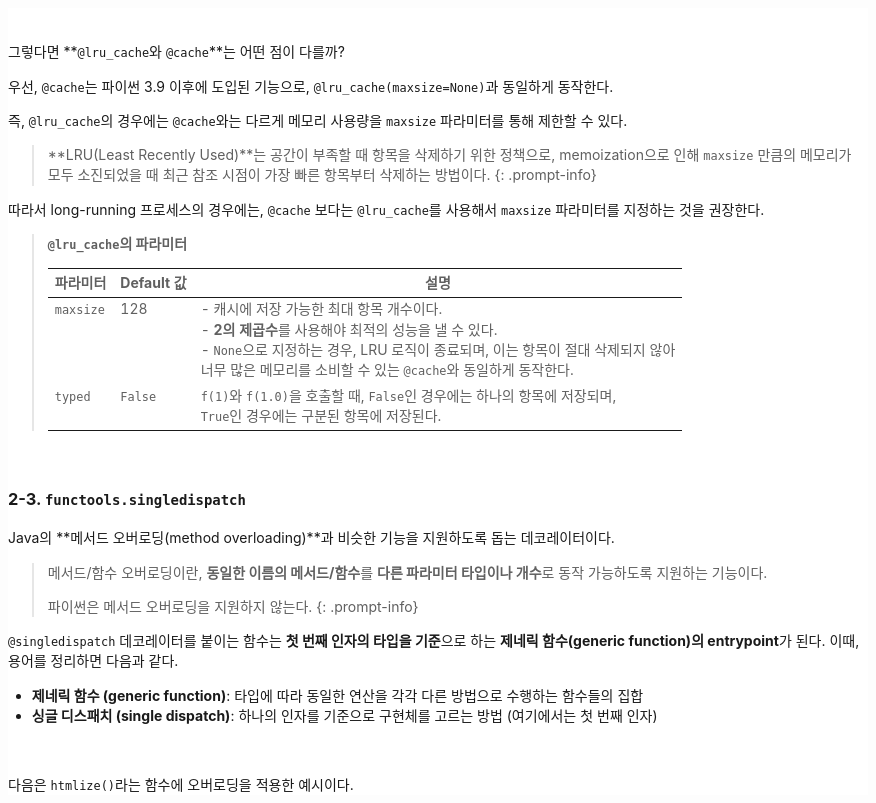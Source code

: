 <br>

그렇다면 **`@lru_cache`와 `@cache`**는 어떤 점이 다를까?

우선, `@cache`는 파이썬 3.9 이후에 도입된 기능으로, `@lru_cache(maxsize=None)`과 동일하게 동작한다.

즉, `@lru_cache`의 경우에는 `@cache`와는 다르게 메모리 사용량을 `maxsize` 파라미터를 통해 제한할 수 있다.

> **LRU(Least Recently Used)**는 공간이 부족할 때 항목을 삭제하기 위한 정책으로, memoization으로 인해 `maxsize` 만큼의 메모리가 모두 소진되었을 때 최근 참조 시점이 가장 빠른 항목부터 삭제하는 방법이다.
{: .prompt-info}

따라서 long-running 프로세스의 경우에는, `@cache` 보다는 `@lru_cache`를 사용해서 `maxsize` 파라미터를 지정하는 것을 권장한다.

> **`@lru_cache`의 파라미터**
> 
> | 파라미터 | Default 값 | 설명 |
> | --- | --- | --- |
> | `maxsize` | 128 | - 캐시에 저장 가능한 최대 항목 개수이다.<br>- **2의 제곱수**를 사용해야 최적의 성능을 낼 수 있다.<br>- `None`으로 지정하는 경우, LRU 로직이 종료되며, 이는 항목이 절대 삭제되지 않아<br>너무 많은 메모리를 소비할 수 있는 `@cache`와 동일하게 동작한다. |
> | `typed` | `False` | `f(1)`와 `f(1.0)`을 호출할 때, `False`인 경우에는 하나의 항목에 저장되며,<br>`True`인 경우에는 구분된 항목에 저장된다. |

<br>

### 2-3. `functools.singledispatch`

Java의 **메서드 오버로딩(method overloading)**과 비슷한 기능을 지원하도록 돕는 데코레이터이다.

> 메서드/함수 오버로딩이란, **동일한 이름의 메서드/함수**를 **다른 파라미터 타입이나 개수**로 동작 가능하도록 지원하는 기능이다.
>
> 파이썬은 메서드 오버로딩을 지원하지 않는다.
{: .prompt-info}

`@singledispatch` 데코레이터를 붙이는 함수는 **첫 번째 인자의 타입을 기준**으로 하는 **제네릭 함수(generic function)의 entrypoint**가 된다. 이때, 용어를 정리하면 다음과 같다.

- **제네릭 함수 (generic function)**: <span class="hl">타입에 따라</span> 동일한 연산을 각각 다른 방법으로 수행하는 함수들의 집합
- **싱글 디스패치 (single dispatch)**: <span class="hl">하나의 인자</span>를 기준으로 구현체를 고르는 방법 (여기에서는 첫 번째 인자)

<br>

다음은 `htmlize()`라는 함수에 오버로딩을 적용한 예시이다.
